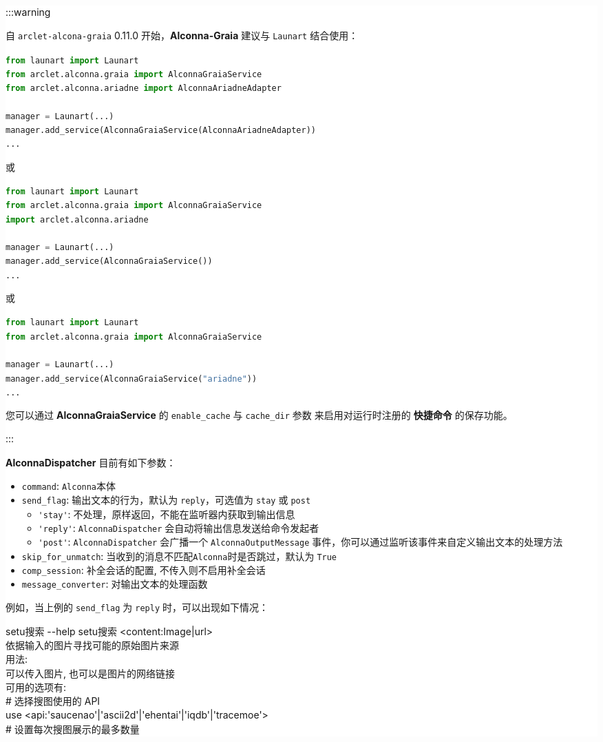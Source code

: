 :::warning

自 `arclet-alcona-graia` 0.11.0 开始，**Alconna-Graia** 建议与 `Launart` 结合使用：

```python
from launart import Launart
from arclet.alconna.graia import AlconnaGraiaService
from arclet.alconna.ariadne import AlconnaAriadneAdapter

manager = Launart(...)
manager.add_service(AlconnaGraiaService(AlconnaAriadneAdapter))
...
```

或

```python
from launart import Launart
from arclet.alconna.graia import AlconnaGraiaService
import arclet.alconna.ariadne

manager = Launart(...)
manager.add_service(AlconnaGraiaService())
...
```

或

```python
from launart import Launart
from arclet.alconna.graia import AlconnaGraiaService

manager = Launart(...)
manager.add_service(AlconnaGraiaService("ariadne"))
...
```

您可以通过 **AlconnaGraiaService** 的 `enable_cache` 与 `cache_dir` 参数
来启用对运行时注册的 **快捷命令** 的保存功能。

:::

**AlconnaDispatcher** 目前有如下参数：

- `command`: `Alconna`本体
- `send_flag`: 输出文本的行为，默认为 `reply`，可选值为 `stay` 或 `post`
  - `'stay'`: 不处理，原样返回，不能在监听器内获取到输出信息
  - `'reply'`: `AlconnaDispatcher` 会自动将输出信息发送给命令发起者
  - `'post'`: `AlconnaDispatcher` 会广播一个 `AlconnaOutputMessage` 事件，你可以通过监听该事件来自定义输出文本的处理方法
- `skip_for_unmatch`: 当收到的消息不匹配`Alconna`时是否跳过，默认为 `True`
- `comp_session`: 补全会话的配置, 不传入则不启用补全会话
- `message_converter`: 对输出文本的处理函数

例如，当上例的 `send_flag` 为 `reply` 时，可以出现如下情况：

<q-window title="聊天记录">
  <chat-msg name="群菜鸮" avatar="https://q4.qlogo.cn/g?b=qq&nk=2948531755&s=640">setu搜索 --help</chat-msg>
  <chat-msg name="EroEroBot" tag="机器人" avatar="/avatar/ero.webp">setu搜索 &lt;content:Image|url&gt;<br />
  依据输入的图片寻找可能的原始图片来源<br />
  用法:<br />
   可以传入图片, 也可以是图片的网络链接<br />
  可用的选项有:<br />
  # 选择搜图使用的 API<br />
    use &lt;api:'saucenao'|'ascii2d'|'ehentai'|'iqdb'|'tracemoe'&gt;<br />
  # 设置每次搜图展示的最多数量<br />